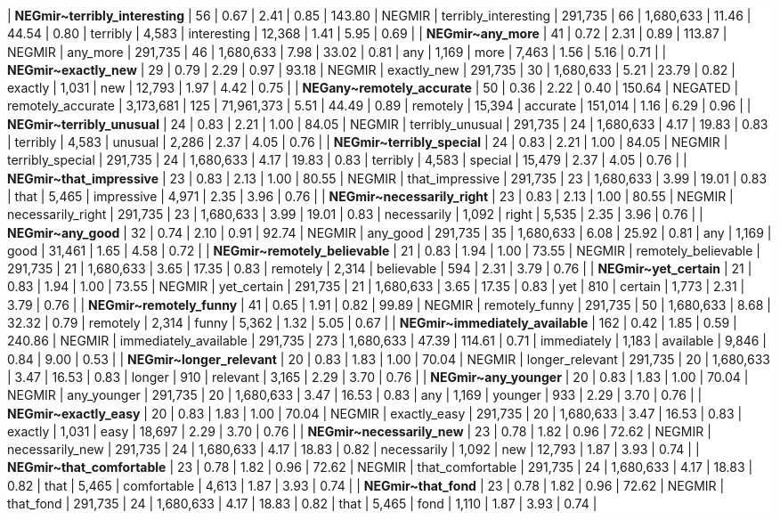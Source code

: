 | **NEGmir~terribly_interesting**       |     56 |    0.67 |    2.41 |   0.85 |     143.80 | NEGMIR     | terribly_interesting       |    291,735 |     66 |  1,680,633 |     11.46 |       44.54 |        0.80 | terribly     |         4,583 | interesting    |        12,368 |            1.41 |   5.95 |   0.69 |
| **NEGmir~any_more**                   |     41 |    0.72 |    2.31 |   0.89 |     113.87 | NEGMIR     | any_more                   |    291,735 |     46 |  1,680,633 |      7.98 |       33.02 |        0.81 | any          |         1,169 | more           |         7,463 |            1.56 |   5.16 |   0.71 |
| **NEGmir~exactly_new**                |     29 |    0.79 |    2.29 |   0.97 |      93.18 | NEGMIR     | exactly_new                |    291,735 |     30 |  1,680,633 |      5.21 |       23.79 |        0.82 | exactly      |         1,031 | new            |        12,793 |            1.97 |   4.42 |   0.75 |
| **NEGany~remotely_accurate**          |     50 |    0.36 |    2.22 |   0.40 |     150.64 | NEGATED    | remotely_accurate          |  3,173,681 |    125 | 71,961,373 |      5.51 |       44.49 |        0.89 | remotely     |        15,394 | accurate       |       151,014 |            1.16 |   6.29 |   0.96 |
| **NEGmir~terribly_unusual**           |     24 |    0.83 |    2.21 |   1.00 |      84.05 | NEGMIR     | terribly_unusual           |    291,735 |     24 |  1,680,633 |      4.17 |       19.83 |        0.83 | terribly     |         4,583 | unusual        |         2,286 |            2.37 |   4.05 |   0.76 |
| **NEGmir~terribly_special**           |     24 |    0.83 |    2.21 |   1.00 |      84.05 | NEGMIR     | terribly_special           |    291,735 |     24 |  1,680,633 |      4.17 |       19.83 |        0.83 | terribly     |         4,583 | special        |        15,479 |            2.37 |   4.05 |   0.76 |
| **NEGmir~that_impressive**            |     23 |    0.83 |    2.13 |   1.00 |      80.55 | NEGMIR     | that_impressive            |    291,735 |     23 |  1,680,633 |      3.99 |       19.01 |        0.83 | that         |         5,465 | impressive     |         4,971 |            2.35 |   3.96 |   0.76 |
| **NEGmir~necessarily_right**          |     23 |    0.83 |    2.13 |   1.00 |      80.55 | NEGMIR     | necessarily_right          |    291,735 |     23 |  1,680,633 |      3.99 |       19.01 |        0.83 | necessarily  |         1,092 | right          |         5,535 |            2.35 |   3.96 |   0.76 |
| **NEGmir~any_good**                   |     32 |    0.74 |    2.10 |   0.91 |      92.74 | NEGMIR     | any_good                   |    291,735 |     35 |  1,680,633 |      6.08 |       25.92 |        0.81 | any          |         1,169 | good           |        31,461 |            1.65 |   4.58 |   0.72 |
| **NEGmir~remotely_believable**        |     21 |    0.83 |    1.94 |   1.00 |      73.55 | NEGMIR     | remotely_believable        |    291,735 |     21 |  1,680,633 |      3.65 |       17.35 |        0.83 | remotely     |         2,314 | believable     |           594 |            2.31 |   3.79 |   0.76 |
| **NEGmir~yet_certain**                |     21 |    0.83 |    1.94 |   1.00 |      73.55 | NEGMIR     | yet_certain                |    291,735 |     21 |  1,680,633 |      3.65 |       17.35 |        0.83 | yet          |           810 | certain        |         1,773 |            2.31 |   3.79 |   0.76 |
| **NEGmir~remotely_funny**             |     41 |    0.65 |    1.91 |   0.82 |      99.89 | NEGMIR     | remotely_funny             |    291,735 |     50 |  1,680,633 |      8.68 |       32.32 |        0.79 | remotely     |         2,314 | funny          |         5,362 |            1.32 |   5.05 |   0.67 |
| **NEGmir~immediately_available**      |    162 |    0.42 |    1.85 |   0.59 |     240.86 | NEGMIR     | immediately_available      |    291,735 |    273 |  1,680,633 |     47.39 |      114.61 |        0.71 | immediately  |         1,183 | available      |         9,846 |            0.84 |   9.00 |   0.53 |
| **NEGmir~longer_relevant**            |     20 |    0.83 |    1.83 |   1.00 |      70.04 | NEGMIR     | longer_relevant            |    291,735 |     20 |  1,680,633 |      3.47 |       16.53 |        0.83 | longer       |           910 | relevant       |         3,165 |            2.29 |   3.70 |   0.76 |
| **NEGmir~any_younger**                |     20 |    0.83 |    1.83 |   1.00 |      70.04 | NEGMIR     | any_younger                |    291,735 |     20 |  1,680,633 |      3.47 |       16.53 |        0.83 | any          |         1,169 | younger        |           933 |            2.29 |   3.70 |   0.76 |
| **NEGmir~exactly_easy**               |     20 |    0.83 |    1.83 |   1.00 |      70.04 | NEGMIR     | exactly_easy               |    291,735 |     20 |  1,680,633 |      3.47 |       16.53 |        0.83 | exactly      |         1,031 | easy           |        18,697 |            2.29 |   3.70 |   0.76 |
| **NEGmir~necessarily_new**            |     23 |    0.78 |    1.82 |   0.96 |      72.62 | NEGMIR     | necessarily_new            |    291,735 |     24 |  1,680,633 |      4.17 |       18.83 |        0.82 | necessarily  |         1,092 | new            |        12,793 |            1.87 |   3.93 |   0.74 |
| **NEGmir~that_comfortable**           |     23 |    0.78 |    1.82 |   0.96 |      72.62 | NEGMIR     | that_comfortable           |    291,735 |     24 |  1,680,633 |      4.17 |       18.83 |        0.82 | that         |         5,465 | comfortable    |         4,613 |            1.87 |   3.93 |   0.74 |
| **NEGmir~that_fond**                  |     23 |    0.78 |    1.82 |   0.96 |      72.62 | NEGMIR     | that_fond                  |    291,735 |     24 |  1,680,633 |      4.17 |       18.83 |        0.82 | that         |         5,465 | fond           |         1,110 |            1.87 |   3.93 |   0.74 |